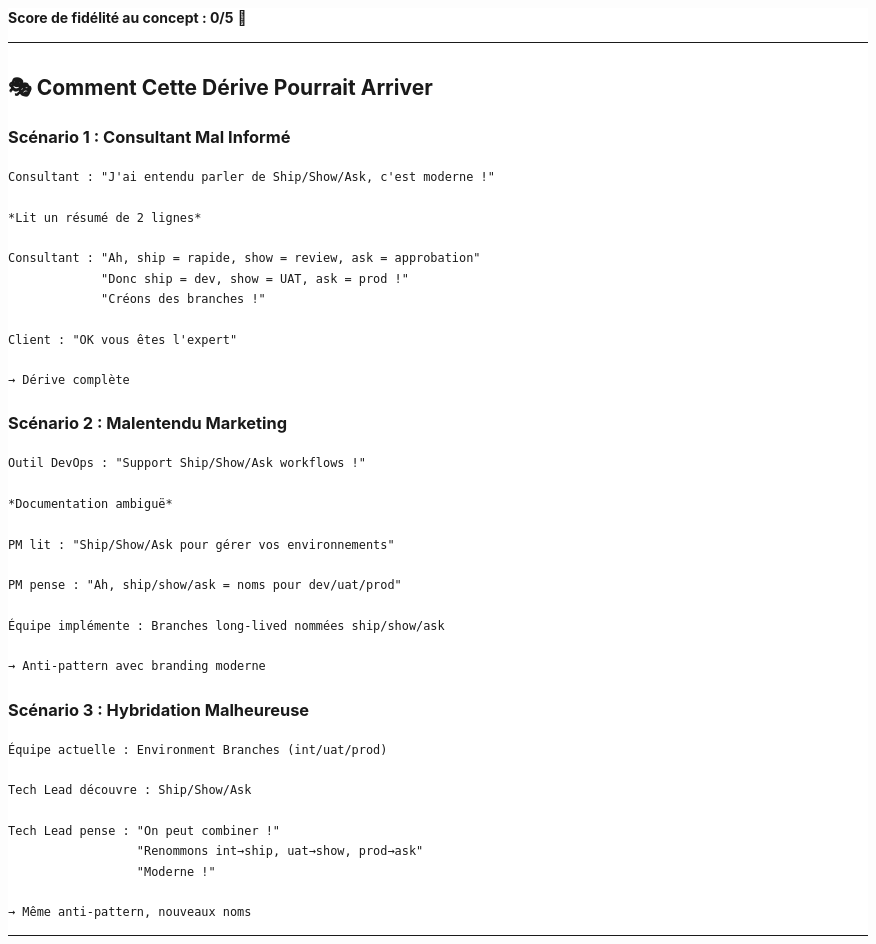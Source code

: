 **Score de fidélité au concept : 0/5** 🚫

---

## 🎭 Comment Cette Dérive Pourrait Arriver

### Scénario 1 : Consultant Mal Informé

```
Consultant : "J'ai entendu parler de Ship/Show/Ask, c'est moderne !"

*Lit un résumé de 2 lignes*

Consultant : "Ah, ship = rapide, show = review, ask = approbation"
             "Donc ship = dev, show = UAT, ask = prod !"
             "Créons des branches !"

Client : "OK vous êtes l'expert"

→ Dérive complète
```

### Scénario 2 : Malentendu Marketing

```
Outil DevOps : "Support Ship/Show/Ask workflows !"

*Documentation ambiguë*

PM lit : "Ship/Show/Ask pour gérer vos environnements"

PM pense : "Ah, ship/show/ask = noms pour dev/uat/prod"

Équipe implémente : Branches long-lived nommées ship/show/ask

→ Anti-pattern avec branding moderne
```

### Scénario 3 : Hybridation Malheureuse

```
Équipe actuelle : Environment Branches (int/uat/prod)

Tech Lead découvre : Ship/Show/Ask

Tech Lead pense : "On peut combiner !"
                  "Renommons int→ship, uat→show, prod→ask"
                  "Moderne !"

→ Même anti-pattern, nouveaux noms
```

---
